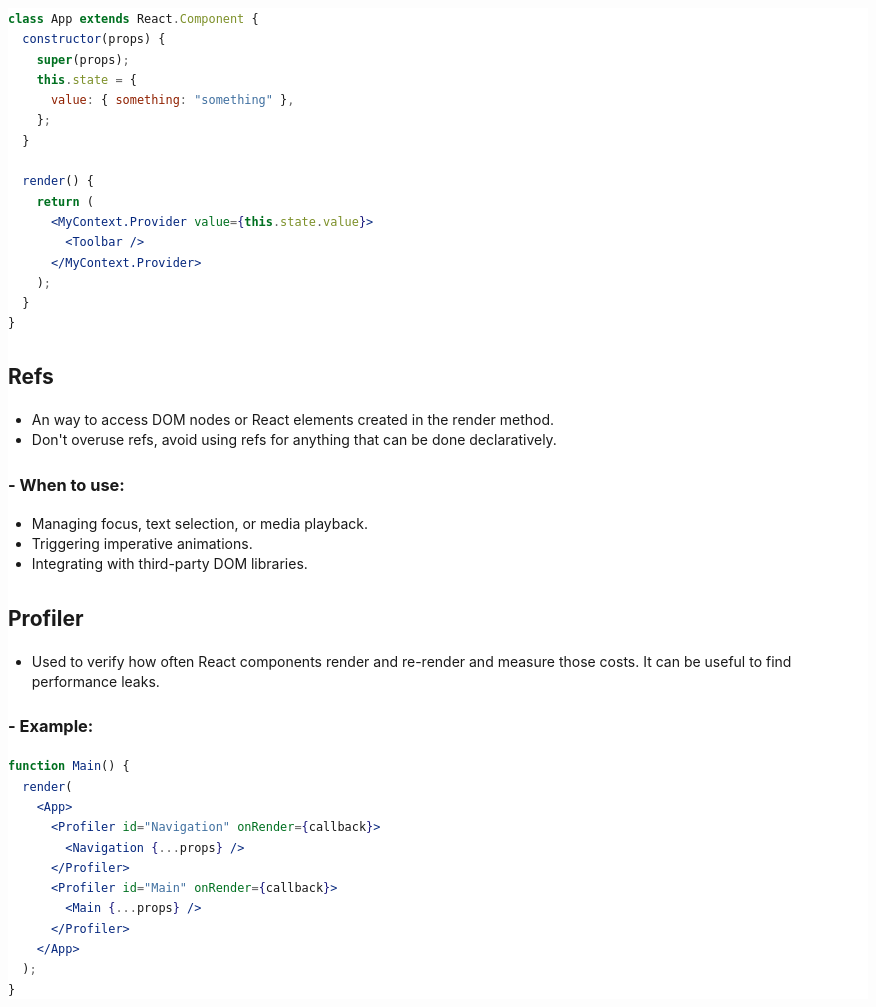 ```jsx
class App extends React.Component {
  constructor(props) {
    super(props);
    this.state = {
      value: { something: "something" },
    };
  }

  render() {
    return (
      <MyContext.Provider value={this.state.value}>
        <Toolbar />
      </MyContext.Provider>
    );
  }
}
```

## Refs

- An way to access DOM nodes or React elements created in the render method.
- Don't overuse refs, avoid using refs for anything that can be done declaratively.

### - When to use:

- Managing focus, text selection, or media playback.
- Triggering imperative animations.
- Integrating with third-party DOM libraries.

## Profiler

- Used to verify how often React components render and re-render and measure those costs. It can be useful to find performance leaks.

### - Example:

```jsx
function Main() {
  render(
    <App>
      <Profiler id="Navigation" onRender={callback}>
        <Navigation {...props} />
      </Profiler>
      <Profiler id="Main" onRender={callback}>
        <Main {...props} />
      </Profiler>
    </App>
  );
}
```
